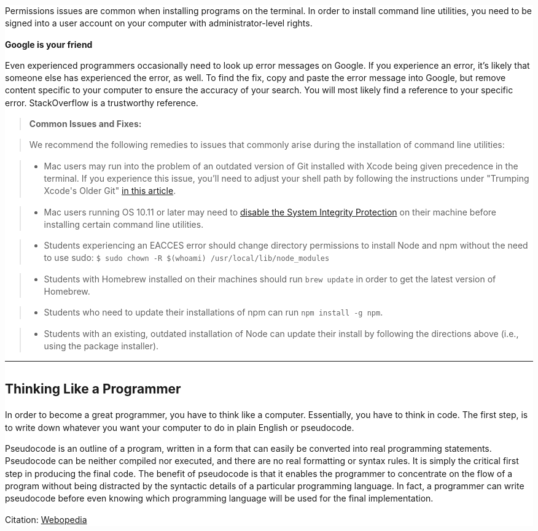 Permissions issues are common when installing programs on the terminal. In order to install command line utilities, you need to be signed into a user account on your computer with administrator-level rights.

__Google is your friend__

Even experienced programmers occasionally need to look up error messages on Google. If you experience an error, it’s likely that someone else has experienced the error, as well. To find the fix, copy and paste the error message into Google, but remove content specific to your computer to ensure the accuracy of your search. You will most likely find a reference to your specific error. StackOverflow is a trustworthy reference.


>__Common Issues and Fixes:__

>We recommend the following remedies to issues that commonly arise during the installation of command line utilities:

>* Mac users may run into the problem of an outdated version of Git installed with Xcode being given precedence in the terminal. If you experience this issue, you’ll need to adjust your shell path by following the instructions under "Trumping Xcode's Older Git" [in this article](http://coolestguidesontheplanet.com/install-update-latest-version-git-mac-osx-10-9-mavericks/).

>* Mac users running OS 10.11 or later may need to [disable the System Integrity Protection](http://osxdaily.com/2015/10/05/disable-rootless-system-integrity-protection-mac-os-x/) on their machine before installing certain command line utilities.

>* Students experiencing an EACCES error should change directory permissions to install Node and npm without the need to use sudo:
`$ sudo chown -R $(whoami) /usr/local/lib/node_modules`

>* Students with Homebrew installed on their machines should run `brew update` in order to get the latest version of Homebrew.

>* Students who need to update their installations of npm can run `npm install -g npm`.

>* Students with an existing, outdated installation of Node can update their install by following the directions above (i.e., using the package installer).

---
<a name="exercise"></a>
## Thinking Like a Programmer

In order to become a great programmer, you have to think like a computer. Essentially, you have to think in code. The first step, is to write down whatever you want your computer to do in plain English or pseudocode.

Pseudocode is an outline of a program, written in a form that can easily be converted into real programming statements. Pseudocode can be neither compiled nor executed, and there are no real formatting or syntax rules. It is simply the critical first step in producing the final code. The benefit of pseudocode is that it enables the programmer to concentrate on the flow of a program without being distracted by the syntactic details of a particular programming language. In fact, a programmer can write pseudocode before even knowing which programming language will be used for the final implementation.

Citation: [Webopedia](http://www.webopedia.com/TERM/P/pseudocode.html)
